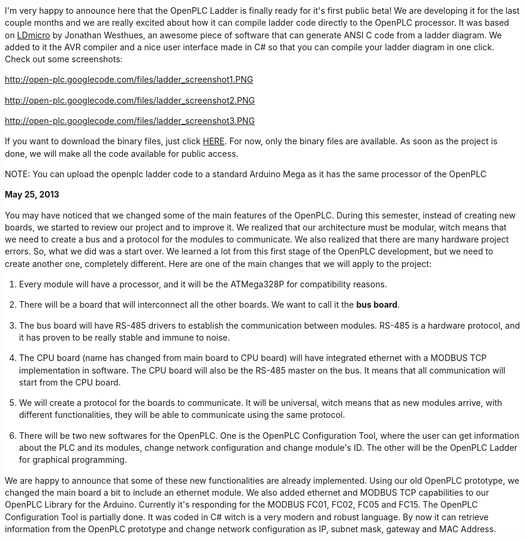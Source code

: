 I'm very happy to announce here that the OpenPLC Ladder is finally ready for it's first public beta! We are developing it for the last couple months and we are really excited about how it can compile ladder code directly to the OpenPLC processor. It was based on [LDmicro](http://cq.cx/ladder.pl) by Jonathan Westhues, an awesome piece of software that can generate ANSI C code from a ladder diagram. We added to it the AVR compiler and a nice user interface made in C# so that you can compile your ladder diagram in one click. Check out some screenshots:

http://open-plc.googlecode.com/files/ladder_screenshot1.PNG

http://open-plc.googlecode.com/files/ladder_screenshot2.PNG

http://open-plc.googlecode.com/files/ladder_screenshot3.PNG

If you want to download the binary files, just click [HERE](https://docs.google.com/file/d/0BwyThwktWLAlSG9Uc3FfYmlHcnc/edit?usp=sharing). For now, only the binary files are available. As soon as the project is done, we will make all the code available for public access.

NOTE: You can upload the openplc ladder code to a standard Arduino Mega as it has the same processor of the OpenPLC


**May 25, 2013**

You may have noticed that we changed some of the main features of the OpenPLC. During this semester, instead of creating new boards, we started to review our project and to improve it. We realized that our architecture must be modular, witch means that we need to create a bus and a protocol for the modules to communicate. We also realized that there are many hardware project errors. So, what we did was a start over. We learned a lot from this first stage of the OpenPLC development, but we need to create another one, completely different. Here are one of the main changes that we will apply to the project:

1) Every module will have a processor, and it will be the ATMega328P for compatibility reasons.

2) There will be a board that will interconnect all the other boards. We want to call it the **bus board**.

3) The bus board will have RS-485 drivers to establish the communication between modules. RS-485 is a hardware protocol, and it has proven to be really stable and immune to noise.

4) The CPU board (name has changed from main board to CPU board) will have integrated ethernet with a MODBUS TCP implementation in software. The CPU board will also be the RS-485 master on the bus. It means that all communication will start from the CPU board.

5) We will create a protocol for the boards to communicate. It will be universal, witch means that as new modules arrive, with different functionalities, they will be able to communicate using the same protocol.

6) There will be two new softwares for the OpenPLC. One is the OpenPLC Configuration Tool, where the user can get information about the PLC and its modules, change network configuration and change module's ID. The other will be the OpenPLC Ladder for graphical programming.

We are happy to announce that some of these new functionalities are already implemented. Using our old OpenPLC prototype, we changed the main board a bit to include an ethernet module. We also added ethernet and MODBUS TCP capabilities to our OpenPLC Library for the Arduino. Currently it's responding for the MODBUS FC01, FC02, FC05 and FC15. The OpenPLC Configuration Tool is partially done. It was coded in C# witch is a very modern and robust language. By now it can retrieve information from the OpenPLC prototype and change network configuration as IP, subnet mask, gateway and MAC Address.
